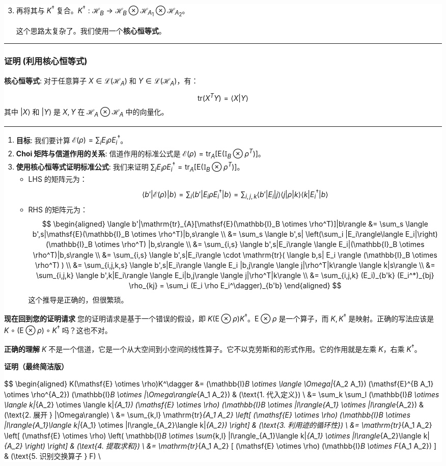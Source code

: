 3.  再将其与 $K^\dagger$ 复合。$K^\dagger: \mathcal{H}_B \to \mathcal{H}_B \otimes \mathcal{H}_{A_1} \otimes \mathcal{H}_{A_2}$。
    
    这个思路太复杂了。我们使用一个**核心恒等式**。

---
### 证明 (利用核心恒等式)

**核心恒等式**: 对于任意算子 $X \in \mathcal{L}(\mathcal{H}_A)$ 和 $Y \in \mathcal{L}(\mathcal{H}_A)$，有：
$$
\mathrm{tr}(X^T Y) = \langle X|Y\rangle
$$
其中 $|X\rangle$ 和 $|Y\rangle$ 是 $X,Y$ 在 $\mathcal{H}_A \otimes \mathcal{H}_A$ 中的向量化。

---
1.  **目标**: 我们要计算 $\mathcal{E}(\rho) = \sum_i E_i \rho E_i^\dagger$。
2.  **Choi 矩阵与信道作用的关系**:
    信道作用的标准公式是 $\mathcal{E}(\rho) = \mathrm{tr}_{A}[\mathsf{E}(\mathbb{I}_B \otimes \rho^T)]$。
3.  **使用核心恒等式证明标准公式**:
    我们来证明 $\sum_i E_i \rho E_i^\dagger = \mathrm{tr}_{A}[\mathsf{E}(\mathbb{I}_B \otimes \rho^T)]$。
    - LHS 的矩阵元为：
        $$
        \langle b'|\mathcal{E}(\rho)|b\rangle = \sum_i \langle b'|E_i \rho E_i^\dagger|b\rangle = \sum_{i,j,k} \langle b'|E_i|j\rangle \langle j|\rho|k\rangle \langle k|E_i^\dagger|b\rangle
        $$
    - RHS 的矩阵元为：
        $$
        \begin{aligned}
        \langle b'|\mathrm{tr}_{A}[\mathsf{E}(\mathbb{I}_B \otimes \rho^T)]|b\rangle &= \sum_s \langle b',s|\mathsf{E}(\mathbb{I}_B \otimes \rho^T)|b,s\rangle \\
        &= \sum_s \langle b',s| \left(\sum_i |E_i\rangle\langle E_i|\right) (\mathbb{I}_B \otimes \rho^T) |b,s\rangle \\
        &= \sum_{i,s} \langle b',s|E_i\rangle \langle E_i|(\mathbb{I}_B \otimes \rho^T)|b,s\rangle \\
        &= \sum_{i,s} \langle b',s|E_i\rangle \cdot \mathrm{tr}( \langle b,s| E_i \rangle (\mathbb{I}_B \otimes \rho^T) ) \\
        &= \sum_{i,j,k,s} \langle b',s|E_i\rangle \langle E_i |b,j\rangle \langle j|\rho^T|k\rangle \langle k|s\rangle \\
        &= \sum_{i,j,k} \langle b',k|E_i\rangle \langle E_i|b,j\rangle \langle j|\rho^T|k\rangle \\
        &= \sum_{i,j,k} (E_i)_{b'k} (E_i^*)_{bj} \rho_{kj} = \sum_i (E_i \rho E_i^\dagger)_{b'b}
        \end{aligned}
        $$
        这个推导是正确的，但很繁琐。

**现在回到您的证明请求**
您的证明请求是基于一个错误的假设，即 $K (\mathsf{E} \otimes \rho) K^\dagger$。$\mathsf{E} \otimes \rho$ 是一个算子，而 $K, K^\dagger$ 是映射。正确的写法应该是 $K \circ (\mathsf{E} \otimes \rho) \circ K^\dagger$ 吗？这也不对。

**正确的理解**
$K$ 不是一个信道，它是一个从大空间到小空间的线性算子。它不以克劳斯和的形式作用。它的作用就是左乘 $K$，右乘 $K^\dagger$。

**证明（最终简洁版）**

$$
\begin{aligned}
K(\mathsf{E} \otimes \rho)K^\dagger &= (\mathbb{I}_B \otimes \langle \Omega|_{A_2 A_1}) (\mathsf{E}^{B A_1} \otimes \rho^{A_2}) (\mathbb{I}_B \otimes |\Omega\rangle_{A_1 A_2}) & (\text{1. 代入定义}) \\
&= \sum_k \sum_l (\mathbb{I}_B \otimes \langle k|_{A_2} \otimes \langle k|_{A_1}) (\mathsf{E} \otimes \rho) (\mathbb{I}_B \otimes |l\rangle_{A_1} \otimes |l\rangle_{A_2}) & (\text{2. 展开 } |\Omega\rangle) \\
&= \sum_{k,l} \mathrm{tr}_{A_1 A_2} \left[ (\mathsf{E} \otimes \rho) (\mathbb{I}_B \otimes |l\rangle_{A_1}\langle k|_{A_1} \otimes |l\rangle_{A_2}\langle k|_{A_2}) \right] & (\text{3. 利用迹的循环性}) \\
&= \mathrm{tr}_{A_1 A_2} \left[ (\mathsf{E} \otimes \rho) \left( \mathbb{I}_B \otimes \sum_{k,l} |l\rangle_{A_1}\langle k|_{A_1} \otimes |l\rangle_{A_2}\langle k|_{A_2} \right) \right] & (\text{4. 提取求和}) \\
&= \mathrm{tr}_{A_1 A_2} [ (\mathsf{E} \otimes \rho) (\mathbb{I}_B \otimes F_{A_1 A_2}) ] & (\text{5. 识别交换算子 } F) \\
